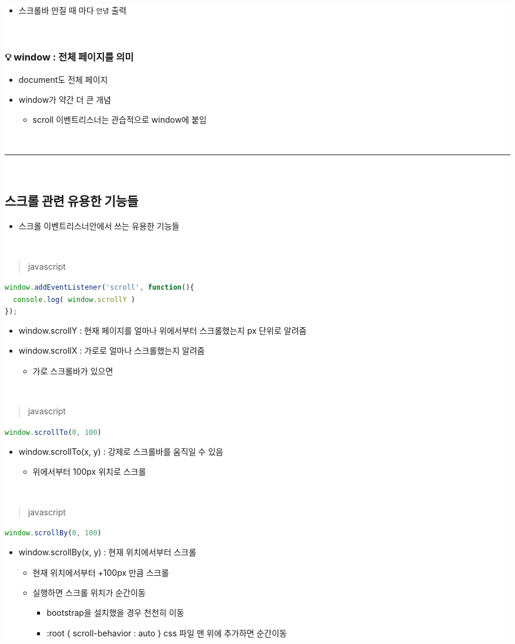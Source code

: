 - 스크롤바 만질 때 마다 `안녕` 출력
 
<br>

### 💡 window : 전체 페이지를 의미
- document도 전체 페이지

- window가 약간 더 큰 개념

    - scroll 이벤트리스너는 관습적으로 window에 붙임 

<Br>

---

<br>
 

스크롤 관련 유용한 기능들
---
- 스크롤 이벤트리스너안에서 쓰는 유용한 기능들 

<br>

> javascript
```javascript
window.addEventListener('scroll', function(){
  console.log( window.scrollY )
});
```
- window.scrollY : 현재 페이지를 얼마나 위에서부터 스크롤했는지 px 단위로 알려줌

- window.scrollX : 가로로 얼마나 스크롤했는지 알려줌

    - 가로 스크롤바가 있으면

 
<br>

> javascript
```javascript
window.scrollTo(0, 100)
```
- window.scrollTo(x, y) : 강제로 스크롤바를 움직일 수 있음

    - 위에서부터 100px 위치로 스크롤

<br>

> javascript
```javascript
window.scrollBy(0, 100)
```
- window.scrollBy(x, y) : 현재 위치에서부터 스크롤

    - 현재 위치에서부터 +100px 만큼 스크롤

    - 실행하면 스크롤 위치가 순간이동
    
        - bootstrap을 설치했을 경우 천천히 이동

        - :root { scroll-behavior : auto } css 파일 맨 위에 추가하면 순간이동
